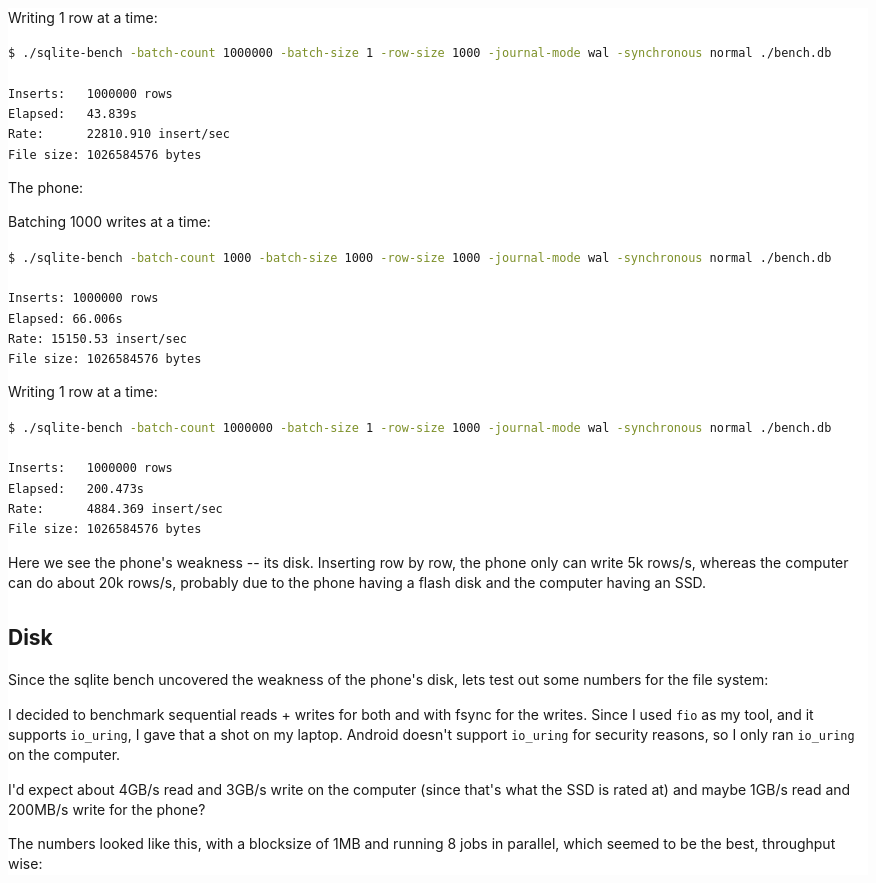 Writing 1 row at a time:

```sh
$ ./sqlite-bench -batch-count 1000000 -batch-size 1 -row-size 1000 -journal-mode wal -synchronous normal ./bench.db

Inserts:   1000000 rows
Elapsed:   43.839s
Rate:      22810.910 insert/sec
File size: 1026584576 bytes
```

The phone:

Batching 1000 writes at a time:

```sh
$ ./sqlite-bench -batch-count 1000 -batch-size 1000 -row-size 1000 -journal-mode wal -synchronous normal ./bench.db

Inserts: 1000000 rows
Elapsed: 66.006s
Rate: 15150.53 insert/sec
File size: 1026584576 bytes
```

Writing 1 row at a time:

```sh
$ ./sqlite-bench -batch-count 1000000 -batch-size 1 -row-size 1000 -journal-mode wal -synchronous normal ./bench.db

Inserts:   1000000 rows
Elapsed:   200.473s
Rate:      4884.369 insert/sec
File size: 1026584576 bytes
```

Here we see the phone's weakness -- its disk. Inserting row by row, the phone only can write 5k rows/s, whereas the computer can do about 20k rows/s, probably due to the phone having a flash disk and the computer having an SSD.

## Disk

Since the sqlite bench uncovered the weakness of the phone's disk, lets test out some numbers for the file system:

I decided to benchmark sequential reads + writes for both and with fsync for the writes. Since I used `fio` as my tool, and it supports `io_uring`, I gave that a shot on my laptop. Android doesn't support `io_uring` for security reasons, so I only ran `io_uring` on the computer.

I'd expect about 4GB/s read and 3GB/s write on the computer (since that's what the SSD is rated at) and maybe 1GB/s read and 200MB/s write for the phone?

The numbers looked like this, with a blocksize of 1MB and running 8 jobs in parallel, which seemed to be the best, throughput wise:
